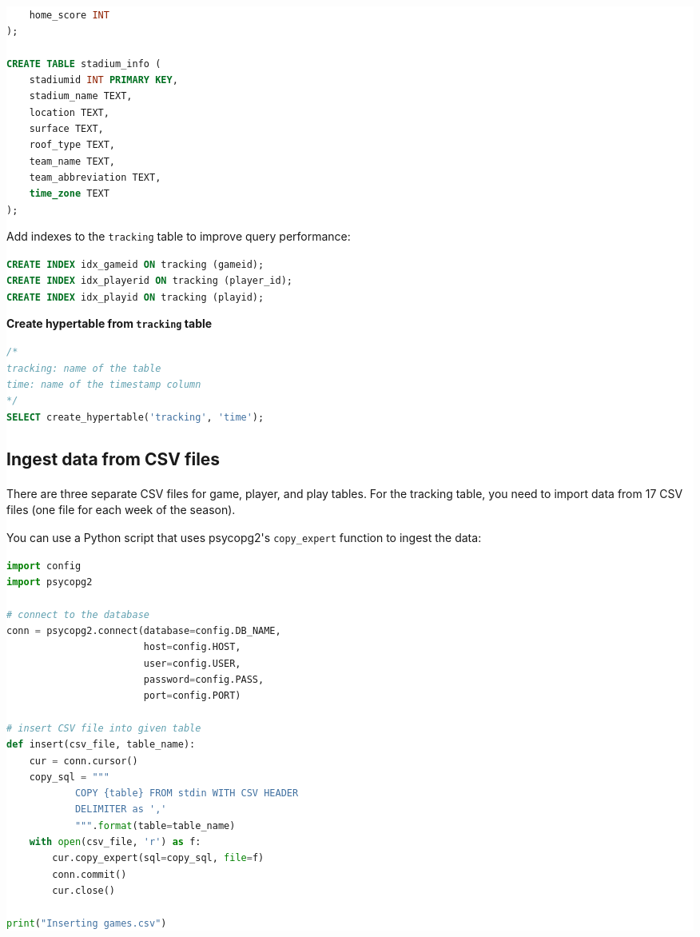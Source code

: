 ```sql
    home_score INT
);

CREATE TABLE stadium_info (
    stadiumid INT PRIMARY KEY,
    stadium_name TEXT,
    location TEXT,
    surface TEXT,
    roof_type TEXT,
    team_name TEXT,
    team_abbreviation TEXT,
    time_zone TEXT
);

```

Add indexes to the `tracking` table to improve query performance:

```sql
CREATE INDEX idx_gameid ON tracking (gameid);
CREATE INDEX idx_playerid ON tracking (player_id);
CREATE INDEX idx_playid ON tracking (playid);
```

**Create hypertable from `tracking` table**

```sql
/*
tracking: name of the table
time: name of the timestamp column
*/
SELECT create_hypertable('tracking', 'time');
```

## Ingest data from CSV files

There are three separate CSV files for game, player, and play tables. For the tracking table, you need to
import data from 17 CSV files (one file for each week of the season).

You can use a Python script that uses psycopg2's `copy_expert` function to ingest the data:

```python
import config
import psycopg2

# connect to the database
conn = psycopg2.connect(database=config.DB_NAME,
                        host=config.HOST,
                        user=config.USER,
                        password=config.PASS,
                        port=config.PORT)

# insert CSV file into given table
def insert(csv_file, table_name):
    cur = conn.cursor()
    copy_sql = """
            COPY {table} FROM stdin WITH CSV HEADER
            DELIMITER as ','
            """.format(table=table_name)
    with open(csv_file, 'r') as f:
        cur.copy_expert(sql=copy_sql, file=f)
        conn.commit()
        cur.close()

print("Inserting games.csv")
```